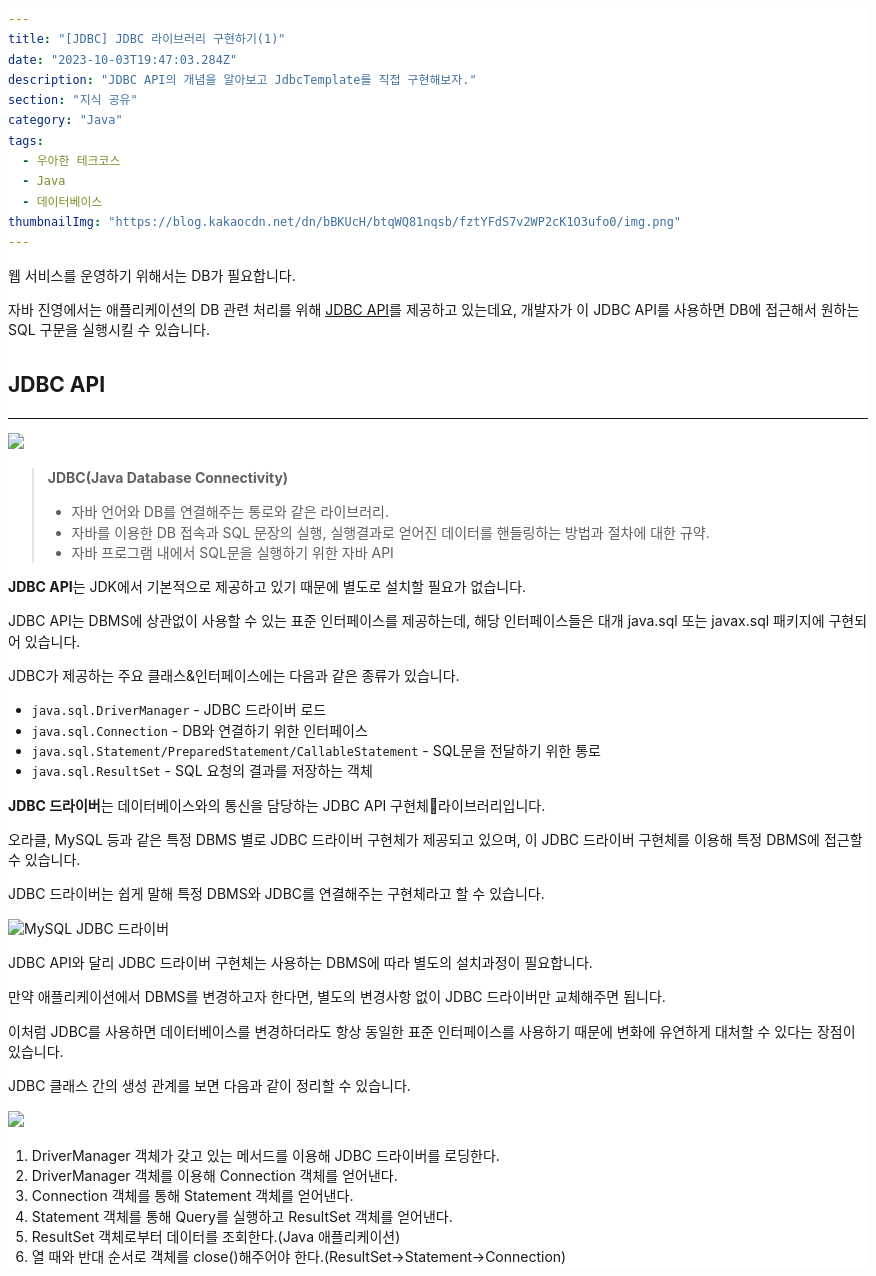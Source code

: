 ```yaml
---
title: "[JDBC] JDBC 라이브러리 구현하기(1)"
date: "2023-10-03T19:47:03.284Z"
description: "JDBC API의 개념을 알아보고 JdbcTemplate를 직접 구현해보자."
section: "지식 공유" 
category: "Java"
tags:
  - 우아한 테크코스
  - Java
  - 데이터베이스
thumbnailImg: "https://blog.kakaocdn.net/dn/bBKUcH/btqWQ81nqsb/fztYFdS7v2WP2cK1O3ufo0/img.png"
---
```


웹 서비스를 운영하기 위해서는 DB가 필요합니다.

자바 진영에서는 애플리케이션의 DB 관련 처리를 위해 [JDBC API](https://docs.oracle.com/javase/tutorial/jdbc/basics/index.html)를 제공하고 있는데요, 개발자가 이 JDBC API를 사용하면 DB에 접근해서 원하는 SQL 구문을 실행시킬 수 있습니다.

## JDBC API
---
![](https://blog.kakaocdn.net/dn/bBKUcH/btqWQ81nqsb/fztYFdS7v2WP2cK1O3ufo0/img.png)

> **JDBC(Java Database Connectivity)**
> - 자바 언어와 DB를 연결해주는 통로와 같은 라이브러리.
> - 자바를 이용한 DB 접속과 SQL 문장의 실행, 실행결과로 얻어진 데이터를 핸들링하는 방법과 절차에 대한 규약.
> - 자바 프로그램 내에서 SQL문을 실행하기 위한 자바 API

**JDBC API**는 JDK에서 기본적으로 제공하고 있기 때문에 별도로 설치할 필요가 없습니다.

JDBC API는 DBMS에 상관없이 사용할 수 있는 표준 인터페이스를 제공하는데, 해당 인터페이스들은 대개 java.sql 또는 javax.sql 패키지에 구현되어 있습니다.

JDBC가 제공하는 주요 클래스&인터페이스에는 다음과 같은 종류가 있습니다.
- `java.sql.DriverManager` - JDBC 드라이버 로드
- `java.sql.Connection` - DB와 연결하기 위한 인터페이스
- `java.sql.Statement/PreparedStatement/CallableStatement` - SQL문을 전달하기 위한 통로
- `java.sql.ResultSet` - SQL 요청의 결과를 저장하는 객체

**JDBC 드라이버**는 데이터베이스와의 통신을 담당하는 JDBC API 구현체라이브러리입니다.

오라클, MySQL 등과 같은 특정 DBMS 별로 JDBC 드라이버 구현체가 제공되고 있으며, 이 JDBC 드라이버 구현체를 이용해 특정 DBMS에 접근할 수 있습니다.

JDBC 드라이버는 쉽게 말해 특정 DBMS와 JDBC를 연결해주는 구현체라고 할 수 있습니다.

![MySQL JDBC 드라이버](https://blog.kakaocdn.net/dn/d73O6h/btrQTFLIopP/yLrBL43RtS02sL3exsbZi1/img.png)

JDBC API와 달리 JDBC 드라이버 구현체는 사용하는 DBMS에 따라 별도의 설치과정이 필요합니다.

만약 애플리케이션에서 DBMS를 변경하고자 한다면, 별도의 변경사항 없이 JDBC 드라이버만 교체해주면 됩니다. 

이처럼 JDBC를 사용하면 데이터베이스를 변경하더라도 항상 동일한 표준 인터페이스를 사용하기 때문에 변화에 유연하게 대처할 수 있다는 장점이 있습니다.

JDBC 클래스 간의 생성 관계를 보면 다음과 같이 정리할 수 있습니다.

![](https://velog.velcdn.com/images%2Fjungnoeun%2Fpost%2Ffb09cdf8-3374-45e0-af1b-bee30c9aba7a%2F2_11_1_JDBC_.png)
1. DriverManager 객체가 갖고 있는 메서드를 이용해 JDBC 드라이버를 로딩한다.
2. DriverManager 객체를 이용해 Connection 객체를 얻어낸다.
3. Connection 객체를 통해 Statement 객체를 얻어낸다.
4. Statement 객체를 통해 Query를 실행하고 ResultSet 객체를 얻어낸다.
5. ResultSet 객체로부터 데이터를 조회한다.(Java 애플리케이션)
6. 열 때와 반대 순서로 객체를 close()해주어야 한다.(ResultSet->Statement->Connection)
